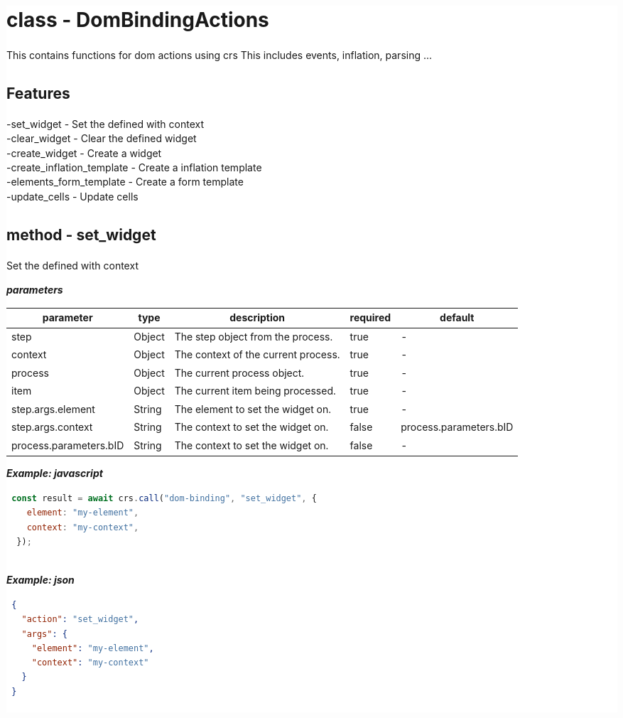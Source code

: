 # class - DomBindingActions
This contains functions for dom actions using crs
 This includes events, inflation, parsing ...  
  
## Features
 -set_widget - Set the defined with context  
 -clear_widget - Clear the defined widget  
 -create_widget - Create a widget  
 -create_inflation_template - Create a inflation template  
 -elements_form_template - Create a form template  
 -update_cells - Update cells  
## method - set_widget
Set the defined with context
  

***parameters***

|parameter|type|description|required|default|
|---------|----|-----------|--------|-------|
|step|Object|The step object from the process.|true|-|
|context|Object|The context of the current process.|true|-|
|process|Object|The current process object.|true|-|
|item|Object|The current item being processed.|true|-|
|step.args.element|String|The element to set the widget on.|true|-|
|step.args.context|String|The context to set the widget on.|false|process.parameters.bID|
|process.parameters.bID|String|The context to set the widget on.|false|-|

***Example: javascript***
```js
 const result = await crs.call("dom-binding", "set_widget", {  
    element: "my-element",  
    context: "my-context",  
  });  
  
```

***Example: json***
```json
 {  
   "action": "set_widget",  
   "args": {  
     "element": "my-element",  
     "context": "my-context"  
   }  
 }  
  
```
